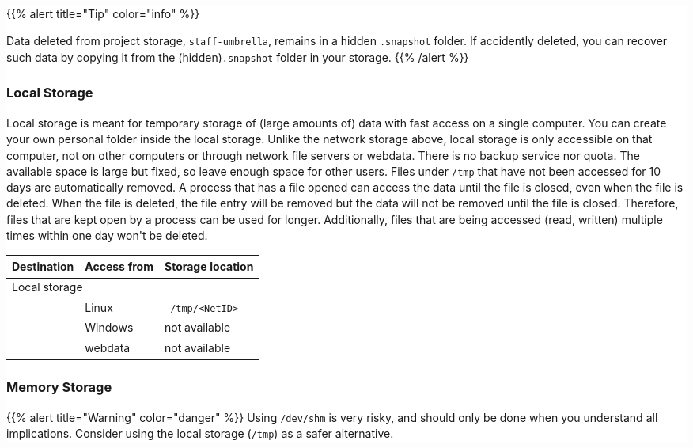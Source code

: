 {{% alert title="Tip" color="info" %}}

Data deleted from project storage, `staff-umbrella`, remains in a hidden `.snapshot` folder. If accidently deleted, you can recover such data by copying it from the (hidden)`.snapshot` folder in your storage.
{{% /alert %}}

### Local Storage 
Local storage is meant for temporary storage of (large amounts of) data with fast access on a single computer. You can create your own personal folder inside the local storage. Unlike the network storage above, local storage is only accessible on that computer, not on other computers or through network file servers or webdata. There is no backup service nor quota. The available space is large but fixed, so leave enough space for other users. Files under `/tmp` that have not been accessed for 10 days are automatically removed. A process that has a file opened can access the data until the file is closed, even when the file is deleted. When the file is deleted, the file entry will be removed but the data will not be removed until the file is closed. Therefore, files that are kept open by a process can be used for longer. Additionally, files that are being accessed (read, written) multiple times within one day won't be deleted.

<table>
<thead>
  <tr>
    <th>Destination</th>
    <th>Access from</th>
    <th>Storage location</th>
  </tr>
</thead>
<tbody>
  <tr>
    <td colspan="3">Local storage</td>
  </tr>
  <tr>
    <td></td>
    <td>Linux </td>
    <td><code> /tmp/&lt;NetID&gt; </code> </td>
  </tr>
  <tr>
    <td></td>
    <td>Windows </td>
    <td>not available </td>
  </tr>
  <tr>
    <td></td>
    <td>webdata </td>
    <td>not available </td>
  </tr>
</tbody>
</table>

### Memory Storage
{{% alert title="Warning" color="danger" %}}
Using `/dev/shm` is very risky, and should only be done when you understand all implications. Consider using the [local storage](#local-storage) (`/tmp`) as a safer alternative. 

